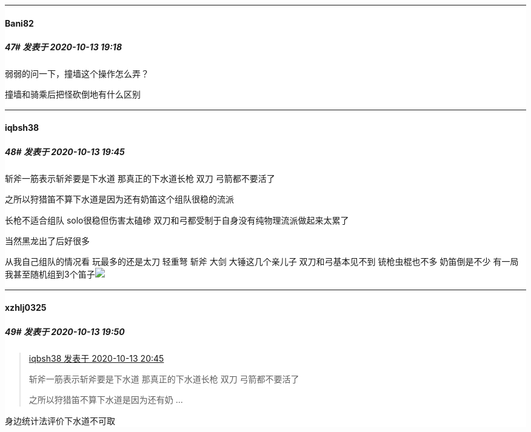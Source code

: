 





*****

####  Bani82  
##### 47#       发表于 2020-10-13 19:18




弱弱的问一下，撞墙这个操作怎么弄？

撞墙和骑乘后把怪砍倒地有什么区别







*****

####  iqbsh38  
##### 48#       发表于 2020-10-13 19:45




斩斧一筋表示斩斧要是下水道 那真正的下水道长枪 双刀 弓箭都不要活了

之所以狩猎笛不算下水道是因为还有奶笛这个组队很稳的流派

长枪不适合组队 solo很稳但伤害太磕碜 双刀和弓都受制于自身没有纯物理流派做起来太累了


当然黑龙出了后好很多

从我自己组队的情况看 玩最多的还是太刀 轻重弩 斩斧 大剑 大锤这几个亲儿子 双刀和弓基本见不到 铳枪虫棍也不多 奶笛倒是不少 有一局我甚至随机组到3个笛子<img src="https://static.saraba1st.com/image/smiley/face2017/068.png" referrerpolicy="no-referrer">







*****

####  xzhlj0325  
##### 49#       发表于 2020-10-13 19:50



<blockquote><a href="httphttps://bbs.saraba1st.com/2b/forum.php?mod=redirect&amp;goto=findpost&amp;pid=49041977&amp;ptid=1964919" target="_blank">iqbsh38 发表于 2020-10-13 20:45</a>

斩斧一筋表示斩斧要是下水道 那真正的下水道长枪 双刀 弓箭都不要活了

之所以狩猎笛不算下水道是因为还有奶 ...</blockquote>
身边统计法评价下水道不可取





